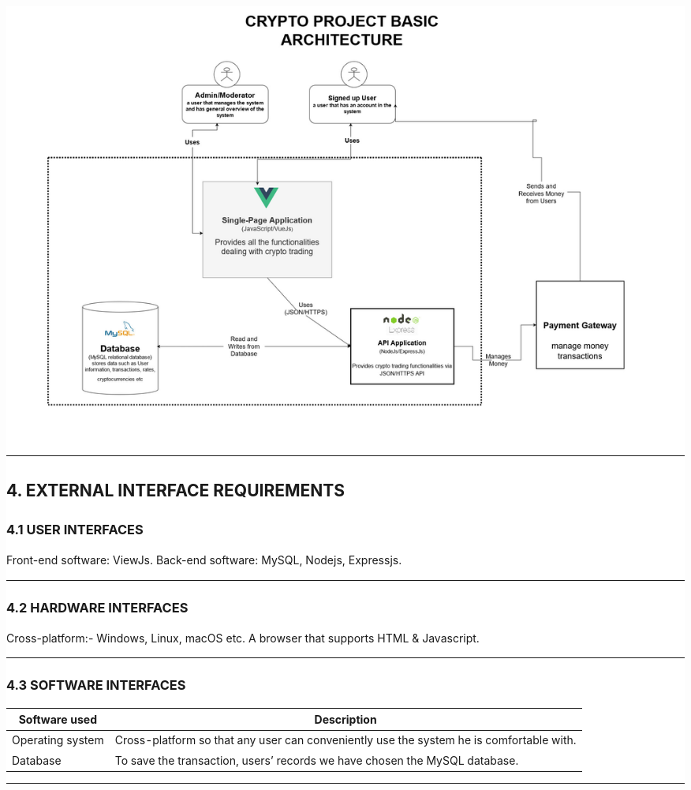 ![ER](../SRS/images/CryptoProjectBasicArchitecture(4).jpg)


---
## 4. EXTERNAL INTERFACE REQUIREMENTS

###  4.1 USER INTERFACES

Front-end software: ViewJs.
Back-end software: MySQL, Nodejs, Expressjs.

---

###  4.2 HARDWARE INTERFACES

Cross-platform:- Windows, Linux, macOS etc.
A browser that supports HTML & Javascript.

---

###  4.3 SOFTWARE INTERFACES


|Software used| Description|
|-------------|------------|
|Operating system| Cross-platform so that any user can conveniently use the system he is comfortable with.|
|Database |To save the transaction, users’ records we have chosen the MySQL database.|

---